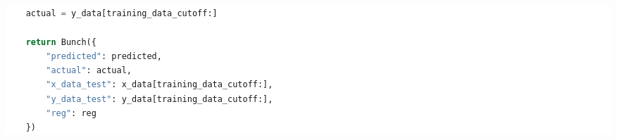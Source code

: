 ```python
    actual = y_data[training_data_cutoff:]
    
    return Bunch({
        "predicted": predicted, 
        "actual": actual,
        "x_data_test": x_data[training_data_cutoff:],
        "y_data_test": y_data[training_data_cutoff:],
        "reg": reg
    })

```